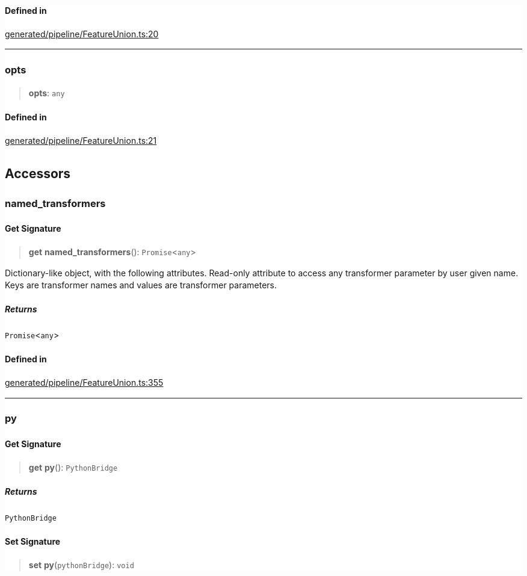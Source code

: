#### Defined in

[generated/pipeline/FeatureUnion.ts:20](https://github.com/transitive-bullshit/scikit-learn-ts/blob/e59c23d4803055797e663e330d0a58f2245dd145/packages/sklearn/src/generated/pipeline/FeatureUnion.ts#L20)

***

### opts

> **opts**: `any`

#### Defined in

[generated/pipeline/FeatureUnion.ts:21](https://github.com/transitive-bullshit/scikit-learn-ts/blob/e59c23d4803055797e663e330d0a58f2245dd145/packages/sklearn/src/generated/pipeline/FeatureUnion.ts#L21)

## Accessors

### named\_transformers

#### Get Signature

> **get** **named\_transformers**(): `Promise`\<`any`\>

Dictionary-like object, with the following attributes. Read-only attribute to access any transformer parameter by user given name. Keys are transformer names and values are transformer parameters.

##### Returns

`Promise`\<`any`\>

#### Defined in

[generated/pipeline/FeatureUnion.ts:355](https://github.com/transitive-bullshit/scikit-learn-ts/blob/e59c23d4803055797e663e330d0a58f2245dd145/packages/sklearn/src/generated/pipeline/FeatureUnion.ts#L355)

***

### py

#### Get Signature

> **get** **py**(): `PythonBridge`

##### Returns

`PythonBridge`

#### Set Signature

> **set** **py**(`pythonBridge`): `void`
